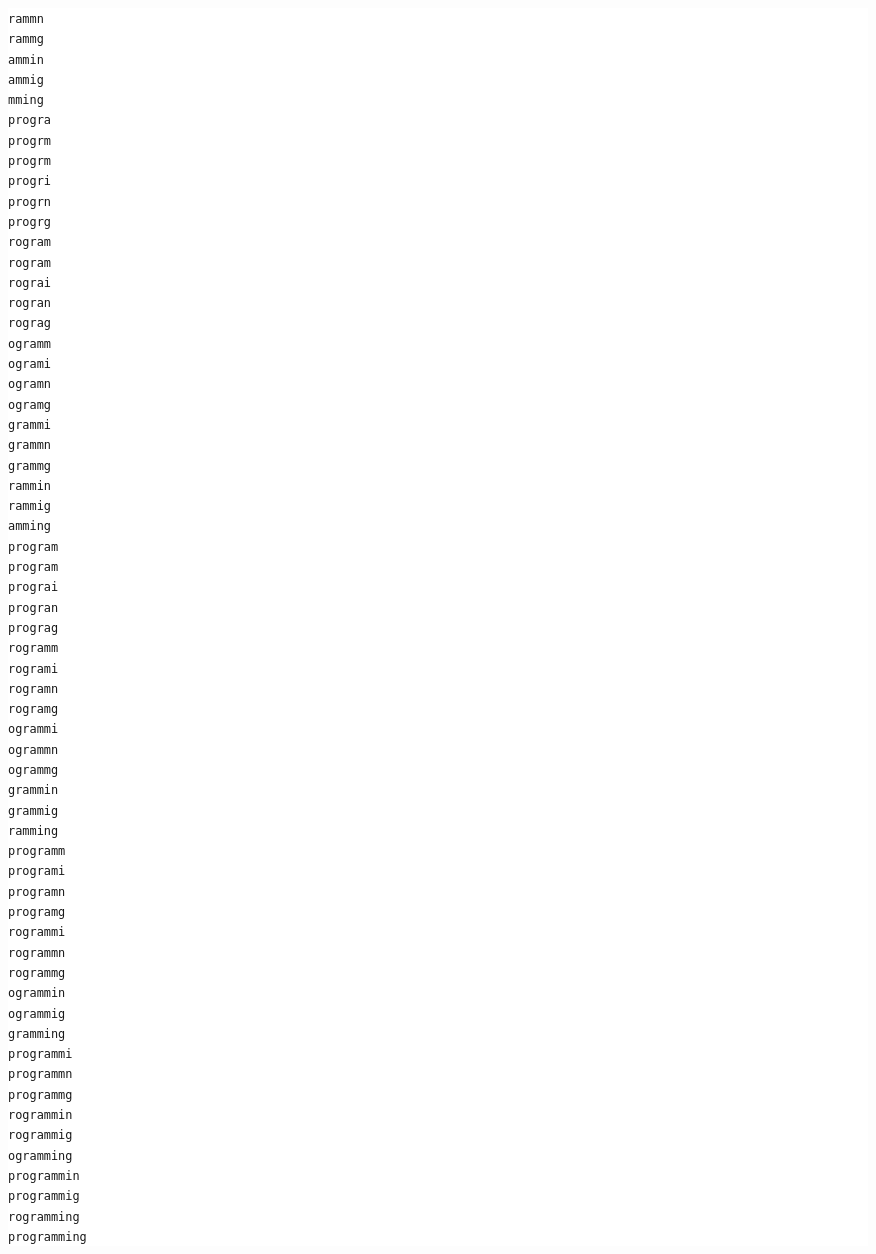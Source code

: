```bash
rammn
rammg
ammin
ammig
mming
progra
progrm
progrm
progri
progrn
progrg
rogram
rogram
rograi
rogran
rograg
ogramm
ogrami
ogramn
ogramg
grammi
grammn
grammg
rammin
rammig
amming
program
program
prograi
progran
prograg
rogramm
rogrami
rogramn
rogramg
ogrammi
ogrammn
ogrammg
grammin
grammig
ramming
programm
programi
programn
programg
rogrammi
rogrammn
rogrammg
ogrammin
ogrammig
gramming
programmi
programmn
programmg
rogrammin
rogrammig
ogramming
programmin
programmig
rogramming
programming
```